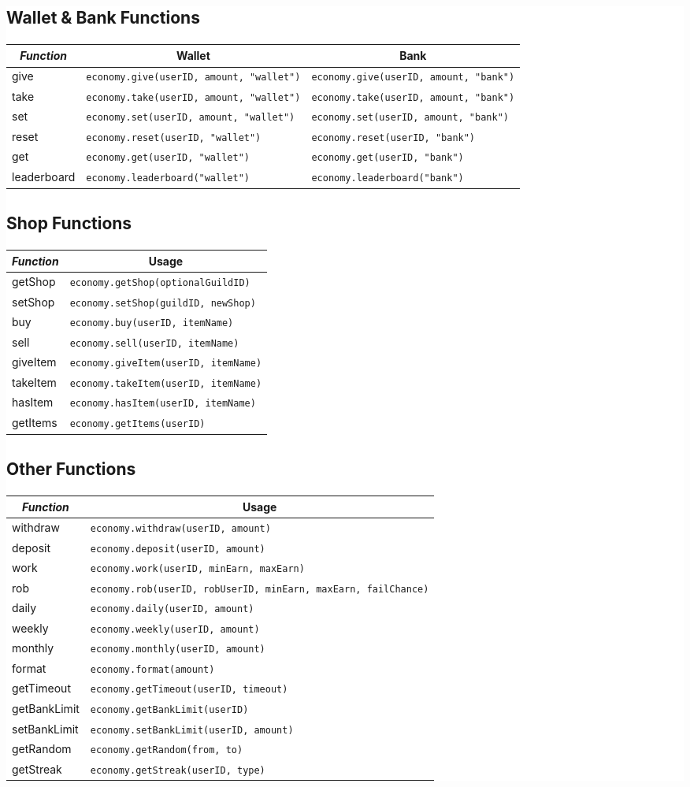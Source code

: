 ## Wallet & Bank Functions

| _Function_  | Wallet                                   | Bank                                   |
| ----------- | ---------------------------------------- | -------------------------------------- |
| give        | `economy.give(userID, amount, "wallet")` | `economy.give(userID, amount, "bank")` |
| take        | `economy.take(userID, amount, "wallet")` | `economy.take(userID, amount, "bank")` |
| set         | `economy.set(userID, amount, "wallet")`  | `economy.set(userID, amount, "bank")`  |
| reset       | `economy.reset(userID, "wallet")`        | `economy.reset(userID, "bank")`        |
| get         | `economy.get(userID, "wallet")`          | `economy.get(userID, "bank")`          |
| leaderboard | `economy.leaderboard("wallet")`          | `economy.leaderboard("bank")`          |

## Shop Functions

| _Function_ | Usage                                |
| ---------- | ------------------------------------ |
| getShop    | `economy.getShop(optionalGuildID)`   |
| setShop    | `economy.setShop(guildID, newShop)`  |
| buy        | `economy.buy(userID, itemName)`      |
| sell       | `economy.sell(userID, itemName)`     |
| giveItem   | `economy.giveItem(userID, itemName)` |
| takeItem   | `economy.takeItem(userID, itemName)` |
| hasItem    | `economy.hasItem(userID, itemName)`  |
| getItems   | `economy.getItems(userID)`           |

## Other Functions

| _Function_   | Usage                                                          |
| ------------ | -------------------------------------------------------------- |
| withdraw     | `economy.withdraw(userID, amount)`                             |
| deposit      | `economy.deposit(userID, amount)`                              |
| work         | `economy.work(userID, minEarn, maxEarn)`                       |
| rob          | `economy.rob(userID, robUserID, minEarn, maxEarn, failChance)` |
| daily        | `economy.daily(userID, amount)`                                |
| weekly       | `economy.weekly(userID, amount)`                               |
| monthly      | `economy.monthly(userID, amount)`                              |
| format       | `economy.format(amount)`                                       |
| getTimeout   | `economy.getTimeout(userID, timeout)`                          |
| getBankLimit | `economy.getBankLimit(userID)`                                 |
| setBankLimit | `economy.setBankLimit(userID, amount)`                         |
| getRandom    | `economy.getRandom(from, to)`                                  |
| getStreak    | `economy.getStreak(userID, type)`                              |
